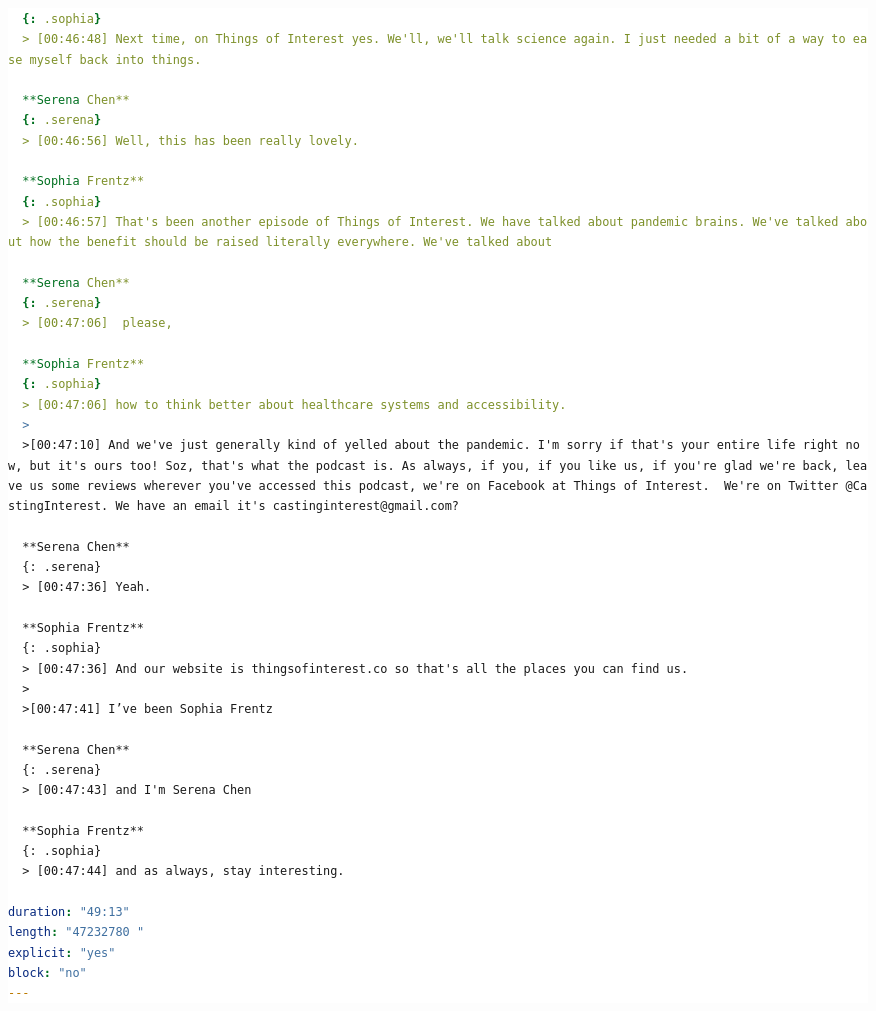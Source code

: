 ```yaml
  {: .sophia}
  > [00:46:48] Next time, on Things of Interest yes. We'll, we'll talk science again. I just needed a bit of a way to ease myself back into things. 
  
  **Serena Chen** 
  {: .serena}
  > [00:46:56] Well, this has been really lovely. 
  
  **Sophia Frentz** 
  {: .sophia}
  > [00:46:57] That's been another episode of Things of Interest. We have talked about pandemic brains. We've talked about how the benefit should be raised literally everywhere. We've talked about
  
  **Serena Chen** 
  {: .serena}
  > [00:47:06]  please, 
  
  **Sophia Frentz** 
  {: .sophia}
  > [00:47:06] how to think better about healthcare systems and accessibility.
  >
  >[00:47:10] And we've just generally kind of yelled about the pandemic. I'm sorry if that's your entire life right now, but it's ours too! Soz, that's what the podcast is. As always, if you, if you like us, if you're glad we're back, leave us some reviews wherever you've accessed this podcast, we're on Facebook at Things of Interest.  We're on Twitter @CastingInterest. We have an email it's castinginterest@gmail.com?
  
  **Serena Chen** 
  {: .serena}
  > [00:47:36] Yeah. 
  
  **Sophia Frentz** 
  {: .sophia}
  > [00:47:36] And our website is thingsofinterest.co so that's all the places you can find us.
  >
  >[00:47:41] I’ve been Sophia Frentz 
  
  **Serena Chen** 
  {: .serena}
  > [00:47:43] and I'm Serena Chen 
  
  **Sophia Frentz** 
  {: .sophia}
  > [00:47:44] and as always, stay interesting.

duration: "49:13"
length: "47232780 "
explicit: "yes"
block: "no" 
---
```

